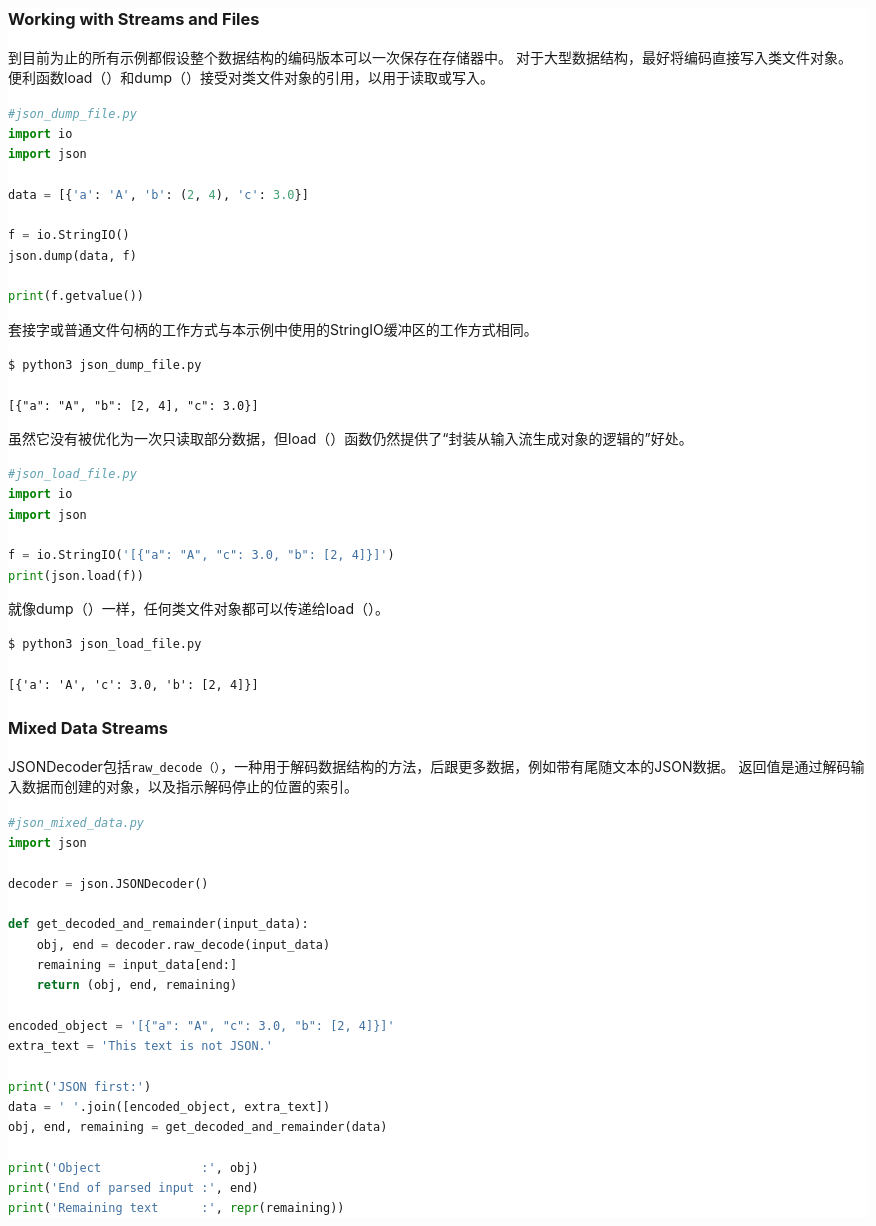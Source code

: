 ### Working with Streams and Files

到目前为止的所有示例都假设整个数据结构的编码版本可以一次保存在存储器中。 对于大型数据结构，最好将编码直接写入类文件对象。 便利函数load（）和dump（）接受对类文件对象的引用，以用于读取或写入。

```python
#json_dump_file.py
import io
import json

data = [{'a': 'A', 'b': (2, 4), 'c': 3.0}]

f = io.StringIO()
json.dump(data, f)

print(f.getvalue())
```
套接字或普通文件句柄的工作方式与本示例中使用的StringIO缓冲区的工作方式相同。

```
$ python3 json_dump_file.py

[{"a": "A", "b": [2, 4], "c": 3.0}]
```
虽然它没有被优化为一次只读取部分数据，但load（）函数仍然提供了“封装从输入流生成对象的逻辑的”好处。

```python
#json_load_file.py
import io
import json

f = io.StringIO('[{"a": "A", "c": 3.0, "b": [2, 4]}]')
print(json.load(f))
```
就像dump（）一样，任何类文件对象都可以传递给load（）。

```
$ python3 json_load_file.py

[{'a': 'A', 'c': 3.0, 'b': [2, 4]}]
```

### Mixed Data Streams

JSONDecoder包括`raw_decode（）`，一种用于解码数据结构的方法，后跟更多数据，例如带有尾随文本的JSON数据。 返回值是通过解码输入数据而创建的对象，以及指示解码停止的位置的索引。

```python
#json_mixed_data.py
import json

decoder = json.JSONDecoder()

def get_decoded_and_remainder(input_data):
    obj, end = decoder.raw_decode(input_data)
    remaining = input_data[end:]
    return (obj, end, remaining)

encoded_object = '[{"a": "A", "c": 3.0, "b": [2, 4]}]'
extra_text = 'This text is not JSON.'

print('JSON first:')
data = ' '.join([encoded_object, extra_text])
obj, end, remaining = get_decoded_and_remainder(data)

print('Object              :', obj)
print('End of parsed input :', end)
print('Remaining text      :', repr(remaining))
```